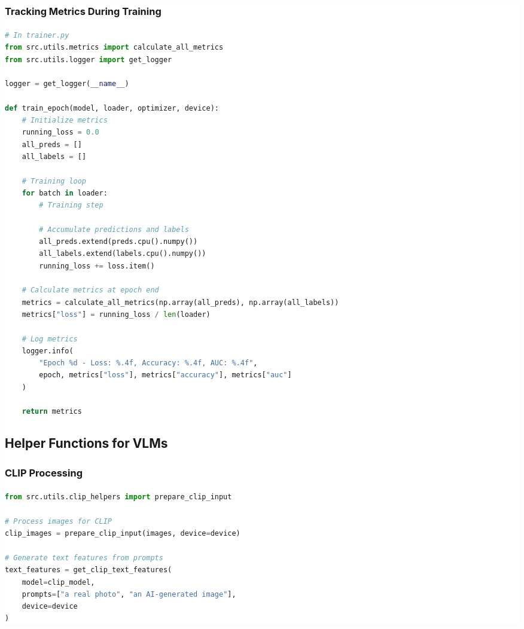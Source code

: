 ### Tracking Metrics During Training

```python
# In trainer.py
from src.utils.metrics import calculate_all_metrics
from src.utils.logger import get_logger

logger = get_logger(__name__)

def train_epoch(model, loader, optimizer, device):
    # Initialize metrics
    running_loss = 0.0
    all_preds = []
    all_labels = []
    
    # Training loop
    for batch in loader:
        # Training step
        
        # Accumulate predictions and labels
        all_preds.extend(preds.cpu().numpy())
        all_labels.extend(labels.cpu().numpy())
        running_loss += loss.item()
    
    # Calculate metrics at epoch end
    metrics = calculate_all_metrics(np.array(all_preds), np.array(all_labels))
    metrics["loss"] = running_loss / len(loader)
    
    # Log metrics
    logger.info(
        "Epoch %d - Loss: %.4f, Accuracy: %.4f, AUC: %.4f",
        epoch, metrics["loss"], metrics["accuracy"], metrics["auc"]
    )
    
    return metrics
```

## Helper Functions for VLMs

### CLIP Processing

```python
from src.utils.clip_helpers import prepare_clip_input

# Process images for CLIP
clip_images = prepare_clip_input(images, device=device)

# Generate text features from prompts
text_features = get_clip_text_features(
    model=clip_model,
    prompts=["a real photo", "an AI-generated image"],
    device=device
)
```
